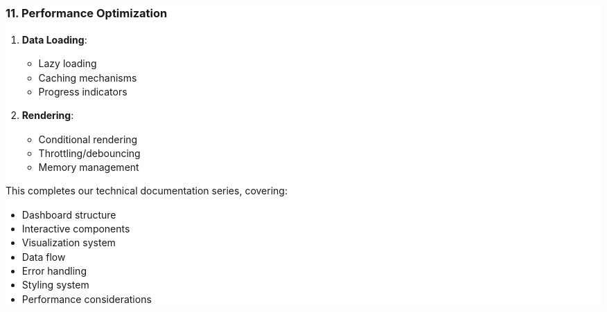 
### 11. Performance Optimization

1. **Data Loading**:
   - Lazy loading
   - Caching mechanisms
   - Progress indicators

2. **Rendering**:
   - Conditional rendering
   - Throttling/debouncing
   - Memory management

This completes our technical documentation series, covering:
- Dashboard structure
- Interactive components
- Visualization system
- Data flow
- Error handling
- Styling system
- Performance considerations


